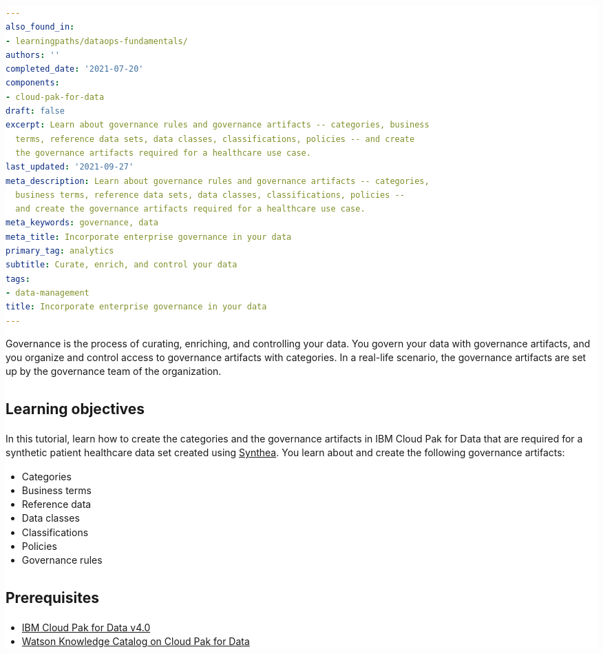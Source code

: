 ```yaml
---
also_found_in:
- learningpaths/dataops-fundamentals/
authors: ''
completed_date: '2021-07-20'
components:
- cloud-pak-for-data
draft: false
excerpt: Learn about governance rules and governance artifacts -- categories, business
  terms, reference data sets, data classes, classifications, policies -- and create
  the governance artifacts required for a healthcare use case.
last_updated: '2021-09-27'
meta_description: Learn about governance rules and governance artifacts -- categories,
  business terms, reference data sets, data classes, classifications, policies --
  and create the governance artifacts required for a healthcare use case.
meta_keywords: governance, data
meta_title: Incorporate enterprise governance in your data
primary_tag: analytics
subtitle: Curate, enrich, and control your data
tags:
- data-management
title: Incorporate enterprise governance in your data
---
```


Governance is the process of curating, enriching, and controlling your data. You govern your data with governance artifacts, and you organize and control access to governance artifacts with categories. In a real-life scenario, the governance artifacts are set up by the governance team of the organization.

## Learning objectives

In this tutorial, learn how to create the categories and the governance artifacts in IBM Cloud Pak for Data that are required for a synthetic patient healthcare data set created using [Synthea](https://synthetichealth.github.io/synthea/). You learn about and create the following governance artifacts:

* Categories
* Business terms
* Reference data
* Data classes
* Classifications
* Policies
* Governance rules

## Prerequisites

* [IBM Cloud Pak for Data v4.0](https://www.ibm.com/products/cloud-pak-for-data)
* [Watson Knowledge Catalog on Cloud Pak for Data](https://www.ibm.com/docs/en/cloud-paks/cp-data/4.0?topic=services-watson-knowledge-catalog)
